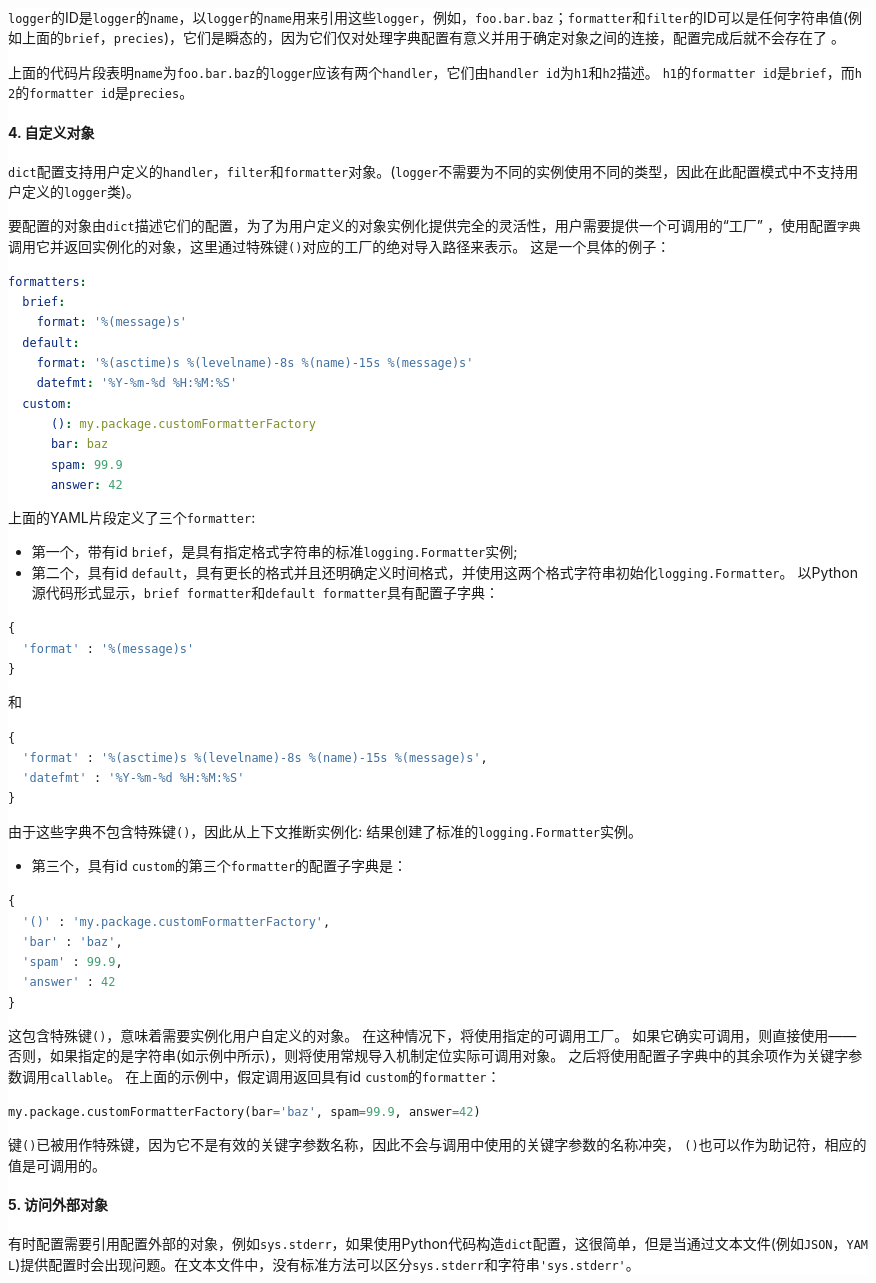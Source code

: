 `logger`的ID是`logger`的`name`，以`logger`的`name`用来引用这些`logger`，例如，`foo.bar.baz`；`formatter`和`filter`的ID可以是任何字符串值(例如上面的`brief`，`precies`)，它们是瞬态的，因为它们仅对处理字典配置有意义并用于确定对象之间的连接，配置完成后就不会存在了 。

上面的代码片段表明`name`为`foo.bar.baz`的`logger`应该有两个`handler`，它们由`handler id`为`h1`和`h2`描述。 `h1`的`formatter id`是`brief`，而`h2`的`formatter id`是`precies`。
#### 4. 自定义对象
`dict`配置支持用户定义的`handler`，`filter`和`formatter`对象。(`logger`不需要为不同的实例使用不同的类型，因此在此配置模式中不支持用户定义的`logger`类)。

要配置的对象由`dict`描述它们的配置，为了为用户定义的对象实例化提供完全的灵活性，用户需要提供一个可调用的“工厂” ，使用配置`字典`调用它并返回实例化的对象，这里通过特殊键`()`对应的工厂的绝对导入路径来表示。 这是一个具体的例子：
```yml
formatters:
  brief:
    format: '%(message)s'
  default:
    format: '%(asctime)s %(levelname)-8s %(name)-15s %(message)s'
    datefmt: '%Y-%m-%d %H:%M:%S'
  custom:
      (): my.package.customFormatterFactory
      bar: baz
      spam: 99.9
      answer: 42
```
上面的YAML片段定义了三个`formatter`:
-  第一个，带有id `brief`，是具有指定格式字符串的标准`logging.Formatter`实例;
-  第二个，具有id `default`，具有更长的格式并且还明确定义时间格式，并使用这两个格式字符串初始化`logging.Formatter`。 
以Python源代码形式显示，`brief formatter`和`default formatter`具有配置子字典：
```python
{
  'format' : '%(message)s'
}
```
和
```python
{
  'format' : '%(asctime)s %(levelname)-8s %(name)-15s %(message)s',
  'datefmt' : '%Y-%m-%d %H:%M:%S'
}
```
由于这些字典不包含特殊键`()`，因此从上下文推断实例化: 结果创建了标准的`logging.Formatter`实例。 
- 第三个，具有id `custom`的第三个`formatter`的配置子字典是：
```python
{
  '()' : 'my.package.customFormatterFactory',
  'bar' : 'baz',
  'spam' : 99.9,
  'answer' : 42
}
```
这包含特殊键`()`，意味着需要实例化用户自定义的对象。 在这种情况下，将使用指定的可调用工厂。 如果它确实可调用，则直接使用——否则，如果指定的是字符串(如示例中所示)，则将使用常规导入机制定位实际可调用对象。 之后将使用配置子字典中的其余项作为关键字参数调用`callable`。 
在上面的示例中，假定调用返回具有id `custom`的`formatter`：
```python
my.package.customFormatterFactory(bar='baz', spam=99.9, answer=42)
```
键`()`已被用作特殊键，因为它不是有效的关键字参数名称，因此不会与调用中使用的关键字参数的名称冲突， `()`也可以作为助记符，相应的值是可调用的。
#### 5. 访问外部对象
有时配置需要引用配置外部的对象，例如`sys.stderr`，如果使用Python代码构造`dict`配置，这很简单，但是当通过文本文件(例如`JSON`，`YAML`)提供配置时会出现问题。在文本文件中，没有标准方法可以区分`sys.stderr`和字符串`'sys.stderr'`。
